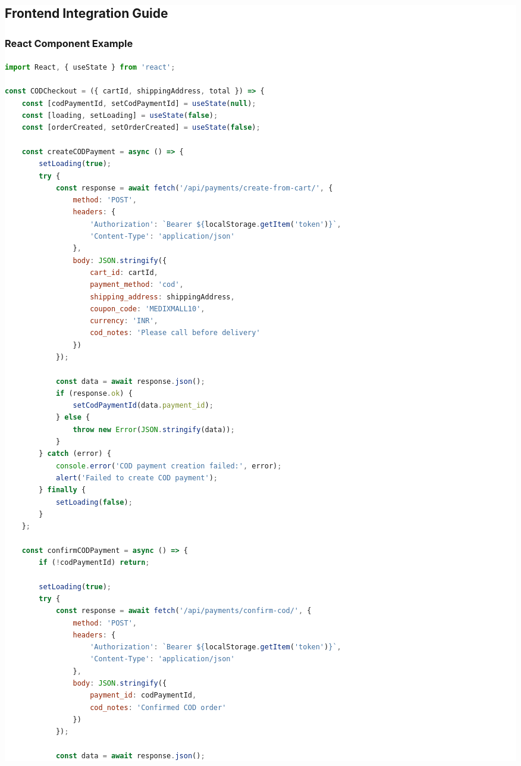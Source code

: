 ## Frontend Integration Guide

### React Component Example
```jsx
import React, { useState } from 'react';

const CODCheckout = ({ cartId, shippingAddress, total }) => {
    const [codPaymentId, setCodPaymentId] = useState(null);
    const [loading, setLoading] = useState(false);
    const [orderCreated, setOrderCreated] = useState(false);

    const createCODPayment = async () => {
        setLoading(true);
        try {
            const response = await fetch('/api/payments/create-from-cart/', {
                method: 'POST',
                headers: {
                    'Authorization': `Bearer ${localStorage.getItem('token')}`,
                    'Content-Type': 'application/json'
                },
                body: JSON.stringify({
                    cart_id: cartId,
                    payment_method: 'cod',
                    shipping_address: shippingAddress,
                    coupon_code: 'MEDIXMALL10',
                    currency: 'INR',
                    cod_notes: 'Please call before delivery'
                })
            });

            const data = await response.json();
            if (response.ok) {
                setCodPaymentId(data.payment_id);
            } else {
                throw new Error(JSON.stringify(data));
            }
        } catch (error) {
            console.error('COD payment creation failed:', error);
            alert('Failed to create COD payment');
        } finally {
            setLoading(false);
        }
    };

    const confirmCODPayment = async () => {
        if (!codPaymentId) return;

        setLoading(true);
        try {
            const response = await fetch('/api/payments/confirm-cod/', {
                method: 'POST',
                headers: {
                    'Authorization': `Bearer ${localStorage.getItem('token')}`,
                    'Content-Type': 'application/json'
                },
                body: JSON.stringify({
                    payment_id: codPaymentId,
                    cod_notes: 'Confirmed COD order'
                })
            });

            const data = await response.json();
```